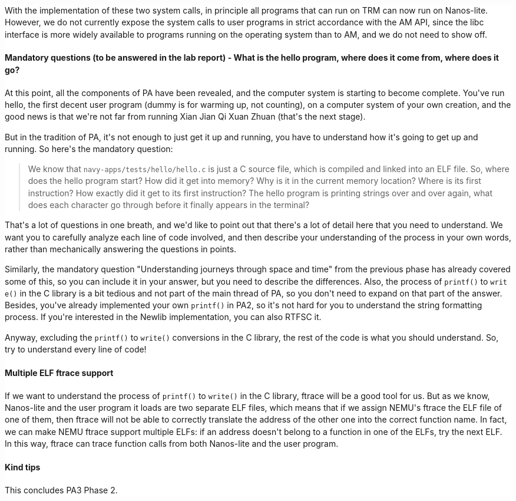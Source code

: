 With the implementation of these two system calls, in principle all programs that can run on TRM can now run on Nanos-lite. However, we do not currently expose the system calls to user programs in strict accordance with the AM API, since the libc interface is more widely available to programs running on the operating system than to AM, and we do not need to show off.

#### Mandatory questions (to be answered in the lab report) - What is the hello program, where does it come from, where does it go?

At this point, all the components of PA have been revealed, and the computer system is starting to become complete. You've run hello, the first decent user program (dummy is for warming up, not counting), on a computer system of your own creation, and the good news is that we're not far from running Xian Jian Qi Xuan Zhuan (that's the next stage).

But in the tradition of PA, it's not enough to just get it up and running, you have to understand how it's going to get up and running. So here's the mandatory question:

> We know that `navy-apps/tests/hello/hello.c` is just a C source file, which is compiled and linked into an ELF file. So, where does the hello program start? How did it get into memory? Why is it in the current memory location? Where is its first instruction? How exactly did it get to its first instruction? The hello program is printing strings over and over again, what does each character go through before it finally appears in the terminal?

That's a lot of questions in one breath, and we'd like to point out that there's a lot of detail here that you need to understand. We want you to carefully analyze each line of code involved, and then describe your understanding of the process in your own words, rather than mechanically answering the questions in points.

Similarly, the mandatory question "Understanding journeys through space and time" from the previous phase has already covered some of this, so you can include it in your answer, but you need to describe the differences. Also, the process of `printf()` to `write()` in the C library is a bit tedious and not part of the main thread of PA, so you don't need to expand on that part of the answer. Besides, you've already implemented your own `printf()` in PA2, so it's not hard for you to understand the string formatting process. If you're interested in the Newlib implementation, you can also RTFSC it.

Anyway, excluding the `printf()` to `write()` conversions in the C library, the rest of the code is what you should understand. So, try to understand every line of code!

#### Multiple ELF ftrace support

If we want to understand the process of `printf()` to `write()` in the C library, ftrace will be a good tool for us. But as we know, Nanos-lite and the user program it loads are two separate ELF files, which means that if we assign NEMU's ftrace the ELF file of one of them, then ftrace will not be able to correctly translate the address of the other one into the correct function name. In fact, we can make NEMU ftrace support multiple ELFs: if an address doesn't belong to a function in one of the ELFs, try the next ELF. In this way, ftrace can trace function calls from both Nanos-lite and the user program.

#### Kind tips

This concludes PA3 Phase 2.